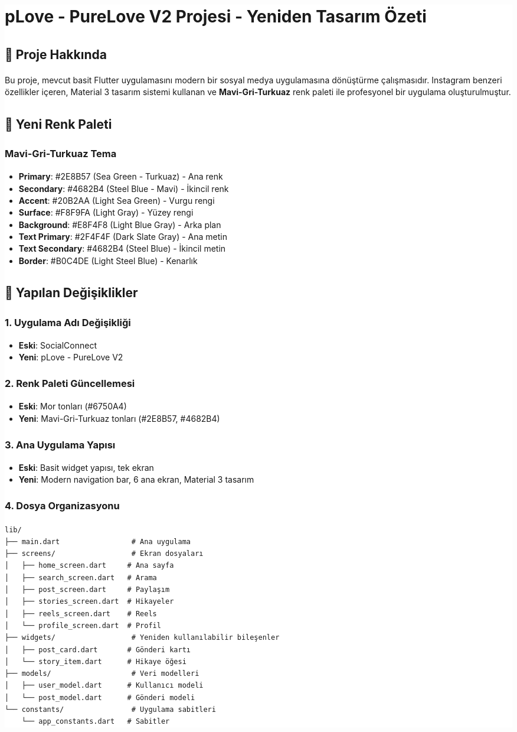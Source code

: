 # pLove - PureLove V2 Projesi - Yeniden Tasarım Özeti

## 🎯 Proje Hakkında

Bu proje, mevcut basit Flutter uygulamasını modern bir sosyal medya uygulamasına dönüştürme çalışmasıdır. Instagram benzeri özellikler içeren, Material 3 tasarım sistemi kullanan ve **Mavi-Gri-Turkuaz** renk paleti ile profesyonel bir uygulama oluşturulmuştur.

## 🎨 Yeni Renk Paleti

### Mavi-Gri-Turkuaz Tema
- **Primary**: #2E8B57 (Sea Green - Turkuaz) - Ana renk
- **Secondary**: #4682B4 (Steel Blue - Mavi) - İkincil renk
- **Accent**: #20B2AA (Light Sea Green) - Vurgu rengi
- **Surface**: #F8F9FA (Light Gray) - Yüzey rengi
- **Background**: #E8F4F8 (Light Blue Gray) - Arka plan
- **Text Primary**: #2F4F4F (Dark Slate Gray) - Ana metin
- **Text Secondary**: #4682B4 (Steel Blue) - İkincil metin
- **Border**: #B0C4DE (Light Steel Blue) - Kenarlık

## 🔄 Yapılan Değişiklikler

### 1. Uygulama Adı Değişikliği
- **Eski**: SocialConnect
- **Yeni**: pLove - PureLove V2

### 2. Renk Paleti Güncellemesi
- **Eski**: Mor tonları (#6750A4)
- **Yeni**: Mavi-Gri-Turkuaz tonları (#2E8B57, #4682B4)

### 3. Ana Uygulama Yapısı
- **Eski**: Basit widget yapısı, tek ekran
- **Yeni**: Modern navigation bar, 6 ana ekran, Material 3 tasarım

### 4. Dosya Organizasyonu
```
lib/
├── main.dart                 # Ana uygulama
├── screens/                  # Ekran dosyaları
│   ├── home_screen.dart     # Ana sayfa
│   ├── search_screen.dart   # Arama
│   ├── post_screen.dart     # Paylaşım
│   ├── stories_screen.dart  # Hikayeler
│   ├── reels_screen.dart    # Reels
│   └── profile_screen.dart  # Profil
├── widgets/                  # Yeniden kullanılabilir bileşenler
│   ├── post_card.dart       # Gönderi kartı
│   └── story_item.dart      # Hikaye öğesi
├── models/                   # Veri modelleri
│   ├── user_model.dart      # Kullanıcı modeli
│   └── post_model.dart      # Gönderi modeli
└── constants/                # Uygulama sabitleri
    └── app_constants.dart   # Sabitler
```
